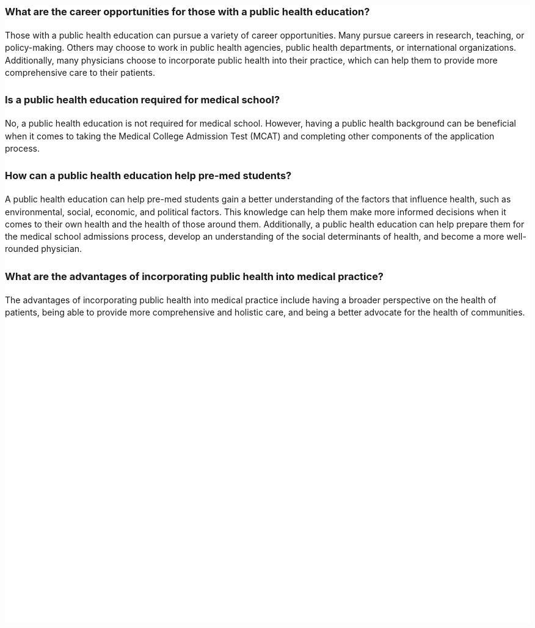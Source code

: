 <h3>What are the career opportunities for those with a public health education?</h3>

<p>Those with a public health education can pursue a variety of career opportunities. Many pursue careers in research, teaching, or policy-making. Others may choose to work in public health agencies, public health departments, or international organizations. Additionally, many physicians choose to incorporate public health into their practice, which can help them to provide more comprehensive care to their patients.</p>

<h3>Is a public health education required for medical school?</h3>

<p>No, a public health education is not required for medical school. However, having a public health background can be beneficial when it comes to taking the Medical College Admission Test (MCAT) and completing other components of the application process.</p>

<h3>How can a public health education help pre-med students?</h3>

<p>A public health education can help pre-med students gain a better understanding of the factors that influence health, such as environmental, social, economic, and political factors. This knowledge can help them make more informed decisions when it comes to their own health and the health of those around them. Additionally, a public health education can help prepare them for the medical school admissions process, develop an understanding of the social determinants of health, and become a more well-rounded physician.</p>

<h3>What are the advantages of incorporating public health into medical practice?</h3>

<p>The advantages of incorporating public health into medical practice include having a broader perspective on the health of patients, being able to provide more comprehensive and holistic care, and being a better advocate for the health of communities.</p>

<div style="position: relative; padding-bottom: 56.25%; overflow: hidden"><iframe src="https://www.youtube.com/embed/S94v634fJ_E" frameborder="0" allow="accelerometer; autoplay; clipboard-write; encrypted-media; gyroscope; picture-in-picture; web-share" allowfullscreen style="position: absolute; top: 0; left: 0; width: 100%; height: 100%;"></iframe>
</div>
